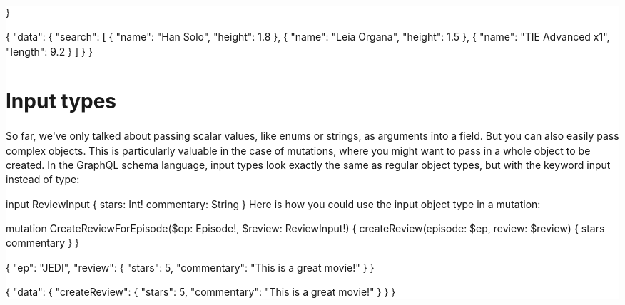 }

{
  "data": {
    "search": [
      {
        "name": "Han Solo",
        "height": 1.8
      },
      {
        "name": "Leia Organa",
        "height": 1.5
      },
      {
        "name": "TIE Advanced x1",
        "length": 9.2
      }
    ]
  }
}

Input types
===========
So far, we've only talked about passing scalar values, like enums or strings, as arguments into a field. But you can also easily pass complex objects. This is particularly valuable in the case of mutations, where you might want to pass in a whole object to be created. In the GraphQL schema language, input types look exactly the same as regular object types, but with the keyword input instead of type:

input ReviewInput {
  stars: Int!
  commentary: String
}
Here is how you could use the input object type in a mutation:


mutation CreateReviewForEpisode($ep: Episode!, $review: ReviewInput!) {
  createReview(episode: $ep, review: $review) {
    stars
    commentary
  }
}

{
  "ep": "JEDI",
  "review": {
    "stars": 5,
    "commentary": "This is a great movie!"
  }
}

{
  "data": {
    "createReview": {
      "stars": 5,
      "commentary": "This is a great movie!"
    }
  }
}
